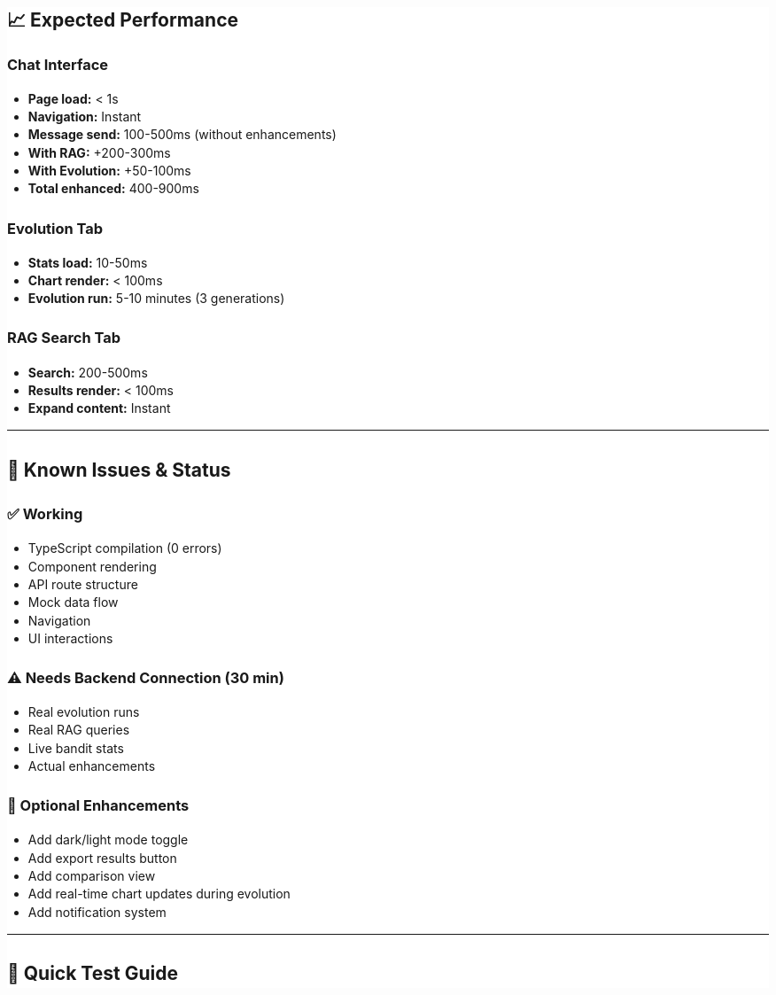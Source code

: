 
## 📈 Expected Performance

### Chat Interface
- **Page load:** < 1s
- **Navigation:** Instant
- **Message send:** 100-500ms (without enhancements)
- **With RAG:** +200-300ms
- **With Evolution:** +50-100ms
- **Total enhanced:** 400-900ms

### Evolution Tab
- **Stats load:** 10-50ms
- **Chart render:** < 100ms
- **Evolution run:** 5-10 minutes (3 generations)

### RAG Search Tab
- **Search:** 200-500ms
- **Results render:** < 100ms
- **Expand content:** Instant

---

## 🔧 Known Issues & Status

### ✅ Working
- TypeScript compilation (0 errors)
- Component rendering
- API route structure
- Mock data flow
- Navigation
- UI interactions

### ⚠️ Needs Backend Connection (30 min)
- Real evolution runs
- Real RAG queries
- Live bandit stats
- Actual enhancements

### 📝 Optional Enhancements
- Add dark/light mode toggle
- Add export results button
- Add comparison view
- Add real-time chart updates during evolution
- Add notification system

---

## 🚀 Quick Test Guide
